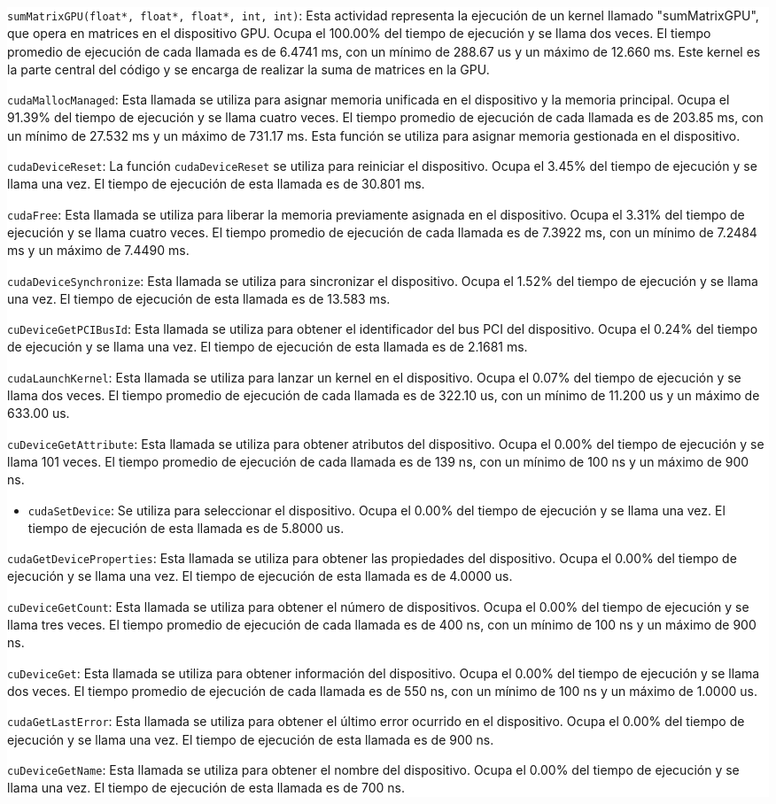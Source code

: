`sumMatrixGPU(float*, float*, float*, int, int)`: Esta actividad representa la ejecución de un kernel llamado "sumMatrixGPU", que opera en matrices en el dispositivo GPU. Ocupa el 100.00% del tiempo de ejecución y se llama dos veces. El tiempo promedio de ejecución de cada llamada es de 6.4741 ms, con un mínimo de 288.67 us y un máximo de 12.660 ms. Este kernel es la parte central del código y se encarga de realizar la suma de matrices en la GPU.



`cudaMallocManaged`: Esta llamada se utiliza para asignar memoria unificada en el dispositivo y la memoria principal. Ocupa el 91.39% del tiempo de ejecución y se llama cuatro veces. El tiempo promedio de ejecución de cada llamada es de 203.85 ms, con un mínimo de 27.532 ms y un máximo de 731.17 ms. Esta función se utiliza para asignar memoria gestionada en el dispositivo.
    
`cudaDeviceReset`: La función `cudaDeviceReset` se utiliza para reiniciar el dispositivo. Ocupa el 3.45% del tiempo de ejecución y se llama una vez. El tiempo de ejecución de esta llamada es de 30.801 ms.
    
`cudaFree`: Esta llamada se utiliza para liberar la memoria previamente asignada en el dispositivo. Ocupa el 3.31% del tiempo de ejecución y se llama cuatro veces. El tiempo promedio de ejecución de cada llamada es de 7.3922 ms, con un mínimo de 7.2484 ms y un máximo de 7.4490 ms.
    
`cudaDeviceSynchronize`: Esta llamada se utiliza para sincronizar el dispositivo. Ocupa el 1.52% del tiempo de ejecución y se llama una vez. El tiempo de ejecución de esta llamada es de 13.583 ms.
    
`cuDeviceGetPCIBusId`: Esta llamada se utiliza para obtener el identificador del bus PCI del dispositivo. Ocupa el 0.24% del tiempo de ejecución y se llama una vez. El tiempo de ejecución de esta llamada es de 2.1681 ms.
    
`cudaLaunchKernel`: Esta llamada se utiliza para lanzar un kernel en el dispositivo. Ocupa el 0.07% del tiempo de ejecución y se llama dos veces. El tiempo promedio de ejecución de cada llamada es de 322.10 us, con un mínimo de 11.200 us y un máximo de 633.00 us.
    
`cuDeviceGetAttribute`: Esta llamada se utiliza para obtener atributos del dispositivo. Ocupa el 0.00% del tiempo de ejecución y se llama 101 veces. El tiempo promedio de ejecución de cada llamada es de 139 ns, con un mínimo de 100 ns y un máximo de 900 ns.
    
-   `cudaSetDevice`: Se utiliza para seleccionar el dispositivo. Ocupa el 0.00% del tiempo de ejecución y se llama una vez. El tiempo de ejecución de esta llamada es de 5.8000 us.
    
`cudaGetDeviceProperties`: Esta llamada se utiliza para obtener las propiedades del dispositivo. Ocupa el 0.00% del tiempo de ejecución y se llama una vez. El tiempo de ejecución de esta llamada es de 4.0000 us.
    
`cuDeviceGetCount`: Esta llamada se utiliza para obtener el número de dispositivos. Ocupa el 0.00% del tiempo de ejecución y se llama tres veces. El tiempo promedio de ejecución de cada llamada es de 400 ns, con un mínimo de 100 ns y un máximo de 900 ns.
    
`cuDeviceGet`: Esta llamada se utiliza para obtener información del dispositivo. Ocupa el 0.00% del tiempo de ejecución y se llama dos veces. El tiempo promedio de ejecución de cada llamada es de 550 ns, con un mínimo de 100 ns y un máximo de 1.0000 us.
    
`cudaGetLastError`: Esta llamada se utiliza para obtener el último error ocurrido en el dispositivo. Ocupa el 0.00% del tiempo de ejecución y se llama una vez. El tiempo de ejecución de esta llamada es de 900 ns.
    
`cuDeviceGetName`: Esta llamada se utiliza para obtener el nombre del dispositivo. Ocupa el 0.00% del tiempo de ejecución y se llama una vez. El tiempo de ejecución de esta llamada es de 700 ns.
    